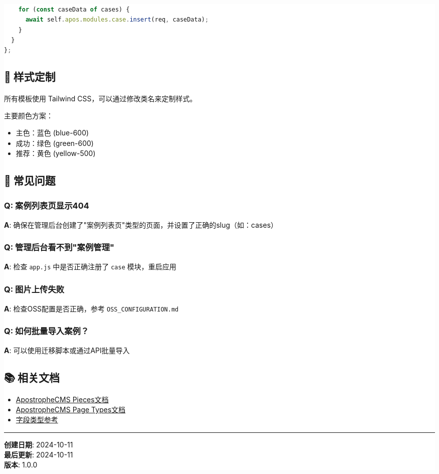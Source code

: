 ```javascript
    for (const caseData of cases) {
      await self.apos.modules.case.insert(req, caseData);
    }
  }
};
```

## 🎨 样式定制

所有模板使用 Tailwind CSS，可以通过修改类名来定制样式。

主要颜色方案：
- 主色：蓝色 (blue-600)
- 成功：绿色 (green-600)
- 推荐：黄色 (yellow-500)

## 🚨 常见问题

### Q: 案例列表页显示404
**A**: 确保在管理后台创建了"案例列表页"类型的页面，并设置了正确的slug（如：cases）

### Q: 管理后台看不到"案例管理"
**A**: 检查 `app.js` 中是否正确注册了 `case` 模块，重启应用

### Q: 图片上传失败
**A**: 检查OSS配置是否正确，参考 `OSS_CONFIGURATION.md`

### Q: 如何批量导入案例？
**A**: 可以使用迁移脚本或通过API批量导入

## 📚 相关文档

- [ApostropheCMS Pieces文档](https://docs.apostrophecms.org/guide/pieces.html)
- [ApostropheCMS Page Types文档](https://docs.apostrophecms.org/guide/pages.html)
- [字段类型参考](https://docs.apostrophecms.org/reference/field-types/)

---

**创建日期**: 2024-10-11  
**最后更新**: 2024-10-11  
**版本**: 1.0.0


